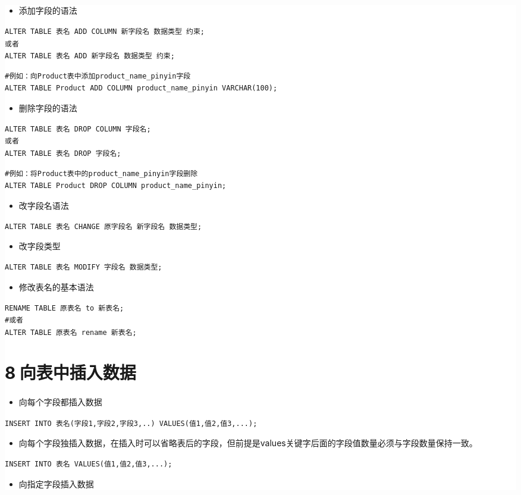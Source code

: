 * 添加字段的语法

```mysql
ALTER TABLE 表名 ADD COLUMN 新字段名 数据类型 约束;
或者
ALTER TABLE 表名 ADD 新字段名 数据类型 约束;
```

```mysql
#例如：向Product表中添加product_name_pinyin字段
ALTER TABLE Product ADD COLUMN product_name_pinyin VARCHAR(100);
```

* 删除字段的语法

```mysql
ALTER TABLE 表名 DROP COLUMN 字段名;
或者
ALTER TABLE 表名 DROP 字段名;
```

```mysql
#例如：将Product表中的product_name_pinyin字段删除
ALTER TABLE Product DROP COLUMN product_name_pinyin;
```

* 改字段名语法

```mysql
ALTER TABLE 表名 CHANGE 原字段名 新字段名 数据类型;
```

* 改字段类型

```mysql
ALTER TABLE 表名 MODIFY 字段名 数据类型;
```

* 修改表名的基本语法

```mysql
RENAME TABLE 原表名 to 新表名;
#或者
ALTER TABLE 原表名 rename 新表名;
```

# 8 向表中插入数据

* 向每个字段都插入数据

```mysql
INSERT INTO 表名(字段1,字段2,字段3,..) VALUES(值1,值2,值3,...);
```

* 向每个字段独插入数据，在插入时可以省略表后的字段，但前提是values关键字后面的字段值数量必须与字段数量保持一致。

```mysql
INSERT INTO 表名 VALUES(值1,值2,值3,...);
```

* 向指定字段插入数据
